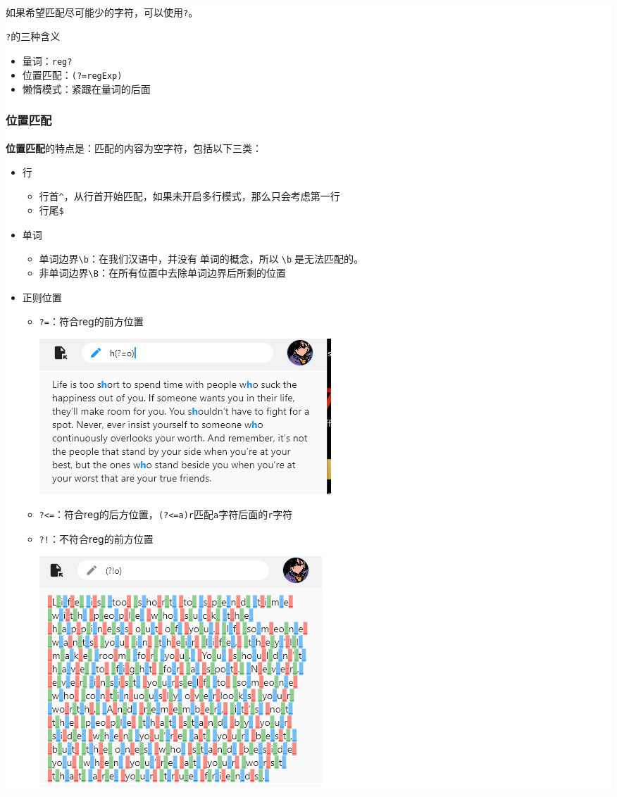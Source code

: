 如果希望匹配尽可能少的字符，可以使用`?`。

`?`的三种含义

- 量词：`reg?`
- 位置匹配：`(?=regExp)`
- 懒惰模式：紧跟在量词的后面

### 位置匹配

**位置匹配**的特点是：匹配的内容为空字符，包括以下三类：

- 行

  - 行首`^`，从行首开始匹配，如果未开启多行模式，那么只会考虑第一行
  - 行尾`$`

- 单词

  - 单词边界`\b`：在我们汉语中，并没有 单词的概念，所以 `\b` 是无法匹配的。
  - 非单词边界`\B`：在所有位置中去除单词边界后所剩的位置

- 正则位置

  - `?=`：符合reg的前方位置

    ![image-20231108123056033](assets/image-20231108123056033.png)

  - `?<=`：符合reg的后方位置，`(?<=a)r`匹配`a`字符后面的`r`字符

  - `?!`：不符合reg的前方位置

    ![image-20231108123227386](assets/image-20231108123227386.png)
